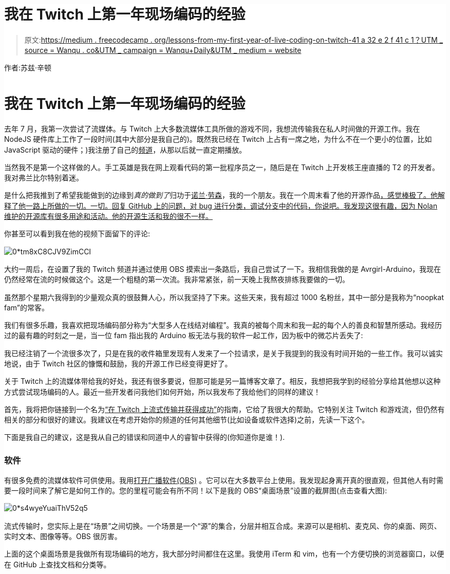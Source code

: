 # 我在 Twitch 上第一年现场编码的经验

> 原文:[https://medium . freecodecamp . org/lessons-from-my-first-year-of-live-coding-on-twitch-41 a 32 e 2 f 41 c 1？UTM _ source = Wanqu . co&UTM _ campaign = Wanqu+Daily&UTM _ medium = website](https://medium.freecodecamp.org/lessons-from-my-first-year-of-live-coding-on-twitch-41a32e2f41c1?utm_source=wanqu.co&utm_campaign=Wanqu+Daily&utm_medium=website)



作者:苏兹·辛顿

# 我在 Twitch 上第一年现场编码的经验

去年 7 月，我第一次尝试了流媒体。与 Twitch 上大多数流媒体工具所做的游戏不同，我想流传输我在私人时间做的开源工作。我在 NodeJS 硬件库上工作了一段时间(其中大部分是我自己的)。既然我已经在 Twitch 上占有一席之地，为什么不在一个更小的位置，比如 JavaScript 驱动的硬件；)我注册了自己的[频道](https://www.twitch.tv/noopkat)，从那以后就一直定期播放。

当然我不是第一个这样做的人。手工英雄是我在网上观看代码的第一批程序员之一，随后是在 Twitch 上开发核王座直播的 T2 的开发者。我对弗兰比尔特别着迷。

是什么把我推到了希望我能做到的边缘到*真的做到了*归功于[诺兰·劳森](https://twitter.com/nolanlawson)，我的一个朋友。我在一个周末看了他的开源作品[，感觉棒极了。他解释了他一路上所做的一切。一切。回复 GitHub 上的问题，对 bug 进行分类，调试分支中的代码，你说吧。我发现这很有趣，因为 Nolan 维护的开源库有很多用途和活动。他的开源生活和我的很不一样。](https://www.youtube.com/watch?v=9FBvpKllTQQ)

你甚至可以看到我在他的视频下面留下的评论:

![0*tm8xC8CJV9ZimCCI](../Images/14f1d8c1741058a19fdc065f7e1f068f.png)

大约一周后，在设置了我的 Twitch 频道并通过使用 OBS 摸索出一条路后，我自己尝试了一下。我相信我做的是 Avrgirl-Arduino，我现在仍然经常在流的时候做这个。这是一个粗糙的第一次流。我非常紧张，前一天晚上我熬夜排练我要做的一切。

虽然那个星期六我得到的少量观众真的很鼓舞人心，所以我坚持了下来。这些天来，我有超过 1000 名粉丝，其中一部分是我称为“noopkat fam”的常客。

我们有很多乐趣，我喜欢把现场编码部分称为“大型多人在线结对编程”。我真的被每个周末和我一起的每个人的善良和智慧所感动。我经历过的最有趣的时刻之一是，当一位 fam 指出我的 Arduino 板无法与我的软件一起工作，因为板中的微芯片丢失了:

我已经注销了一个流很多次了，只是在我的收件箱里发现有人发来了一个拉请求，是关于我提到的我没有时间开始的一些工作。我可以诚实地说，由于 Twitch 社区的慷慨和鼓励，我的开源工作已经变得更好了。

关于 Twitch 上的流媒体带给我的好处，我还有很多要说，但那可能是另一篇博客文章了。相反，我想把我学到的经验分享给其他想以这种方式尝试现场编码的人。最近一些开发者问我他们如何开始，所以我发布了我给他们的同样的建议！

首先，我将把你链接到一个名为[“在 Twitch 上流式传输并获得成功”](https://www.reddit.com/r/Twitch/comments/4eyva6/a_guide_to_streaming_and_finding_success_on_twitch/)的指南，它给了我很大的帮助。它特别关注 Twitch 和游戏流，但仍然有相关的部分和很好的建议。我建议在考虑开始你的频道的任何其他细节(比如设备或软件选择)之前，先读一下这个。

下面是我自己的建议，这是我从自己的错误和同道中人的睿智中获得的(你知道你是谁！).

### 软件

有很多免费的流媒体软件可供使用。我用[打开广播软件(OBS)](https://obsproject.com) 。它可以在大多数平台上使用。我发现起身离开真的很直观，但其他人有时需要一段时间来了解它是如何工作的。您的里程可能会有所不同！以下是我的 OBS“桌面场景”设置的截屏图(点击查看大图):

![0*s4wyeYuaiThV52q5](../Images/1f155b287cd3bf30201b0e89374d6447.png)

流式传输时，您实际上是在“场景”之间切换。一个场景是一个“源”的集合，分层并相互合成。来源可以是相机、麦克风、你的桌面、网页、实时文本、图像等等。OBS 很厉害。

上面的这个桌面场景是我做所有现场编码的地方，我大部分时间都住在这里。我使用 iTerm 和 vim，也有一个方便切换的浏览器窗口，以便在 GitHub 上查找文档和分类等。
